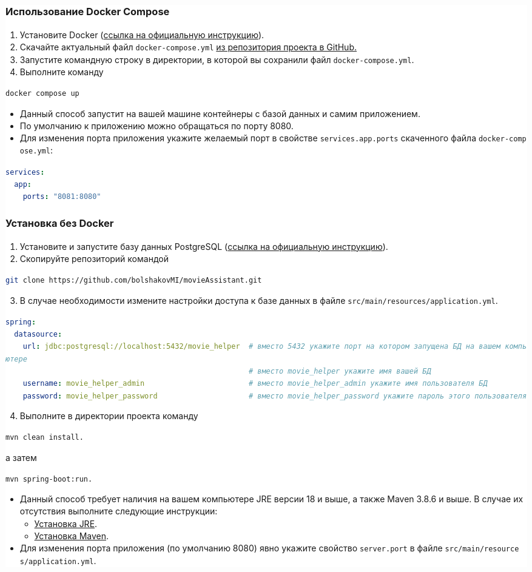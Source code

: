 ### Использование Docker Compose
1. Установите Docker ([ссылка на официальную инструкцию](https://docs.docker.com/get-started/)).
2. Скачайте актуальный файл ```docker-compose.yml``` [из репозитория проекта в GitHub.](https://github.com/bolshakovMI/movieAssistant/blob/master/docker-compose.yml)
3. Запустите командную строку в директории, в которой вы сохранили файл ```docker-compose.yml```.
4. Выполните команду 
```bash
docker compose up
```

- Данный способ запустит на вашей машине контейнеры с базой данных и самим приложением.
- По умолчанию к приложению можно обращаться по порту 8080.
- Для изменения порта приложения укажите желаемый порт в свойстве ```services.app.ports``` скаченного файла ```docker-compose.yml```: 
```yml
services:
  app:
    ports: "8081:8080"
```    

### Установка без Docker
1. Установите и запустите базу данных PostgreSQL ([ссылка на официальную инструкцию](https://www.postgresql.org/download/)).
2. Скопируйте репозиторий командой 
```bash
git clone https://github.com/bolshakovMI/movieAssistant.git
```
3. В случае необходимости измените настройки доступа к базе данных в файле
```src/main/resources/application.yml```.
```yml
spring:
  datasource:
    url: jdbc:postgresql://localhost:5432/movie_helper  # вместо 5432 укажите порт на котором запущена БД на вашем компьютере
                                                        # вместо movie_helper укажите имя вашей БД
    username: movie_helper_admin                        # вместо movie_helper_admin укажите имя пользователя БД
    password: movie_helper_password                     # вместо movie_helper_password укажите пароль этого пользователя
```
4. Выполните в директории проекта команду 
```bash
mvn clean install.
```
а затем
```bash
mvn spring-boot:run.
```
- Данный способ требует наличия на вашем компьютере JRE версии 18 и выше, а также Maven 3.8.6 и выше. В случае их отсутствия выполните следующие инструкции:
  * [Установка JRE](https://www.java.com/ru/download/help/download_options_ru.html).
  * [Установка Maven](https://maven.apache.org/install.html).
- Для изменения порта приложения (по умолчанию 8080) явно укажите свойство ```server.port``` в файле ```src/main/resources/application.yml```.
